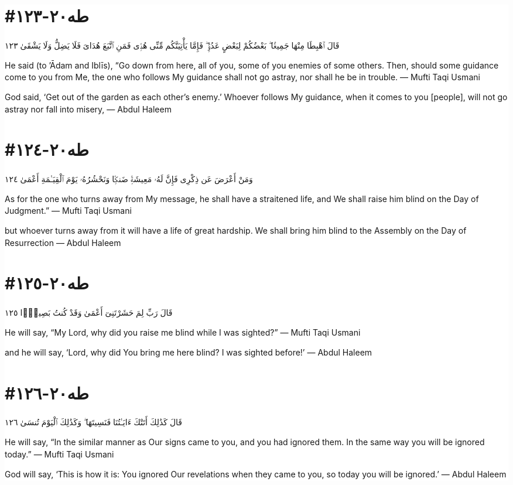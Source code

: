 

# #طه٢٠-١٢٣
قَالَ ٱهْبِطَا مِنْهَا جَمِيعًۢا ۖ بَعْضُكُمْ لِبَعْضٍ عَدُوٌّۭ ۖ فَإِمَّا يَأْتِيَنَّكُم مِّنِّى هُدًۭى فَمَنِ ٱتَّبَعَ هُدَاىَ فَلَا يَضِلُّ وَلَا يَشْقَىٰ ١٢٣

He said (to ’Ādam and Iblīs), “Go down from here, all of you, some of you enemies of some others. Then, should some guidance come to you from Me, the one who follows My guidance shall not go astray, nor shall he be in trouble.
— Mufti Taqi Usmani


God said, ‘Get out of the garden as each other’s enemy.’ Whoever follows My guidance, when it comes to you [people], will not go astray nor fall into misery,
— Abdul Haleem



# #طه٢٠-١٢٤
وَمَنْ أَعْرَضَ عَن ذِكْرِى فَإِنَّ لَهُۥ مَعِيشَةًۭ ضَنكًۭا وَنَحْشُرُهُۥ يَوْمَ ٱلْقِيَـٰمَةِ أَعْمَىٰ ١٢٤

As for the one who turns away from My message, he shall have a straitened life, and We shall raise him blind on the Day of Judgment.”
— Mufti Taqi Usmani


but whoever turns away from it will have a life of great hardship. We shall bring him blind to the Assembly on the Day of Resurrection
— Abdul Haleem



# #طه٢٠-١٢٥
قَالَ رَبِّ لِمَ حَشَرْتَنِىٓ أَعْمَىٰ وَقَدْ كُنتُ بَصِيرًۭا ١٢٥

He will say, “My Lord, why did you raise me blind while I was sighted?”
— Mufti Taqi Usmani


and he will say, ‘Lord, why did You bring me here blind? I was sighted before!’
— Abdul Haleem



# #طه٢٠-١٢٦
قَالَ كَذَٰلِكَ أَتَتْكَ ءَايَـٰتُنَا فَنَسِيتَهَا ۖ وَكَذَٰلِكَ ٱلْيَوْمَ تُنسَىٰ ١٢٦

He will say, “In the similar manner as Our signs came to you, and you had ignored them. In the same way you will be ignored today.”
— Mufti Taqi Usmani


God will say, ‘This is how it is: You ignored Our revelations when they came to you, so today you will be ignored.’
— Abdul Haleem
